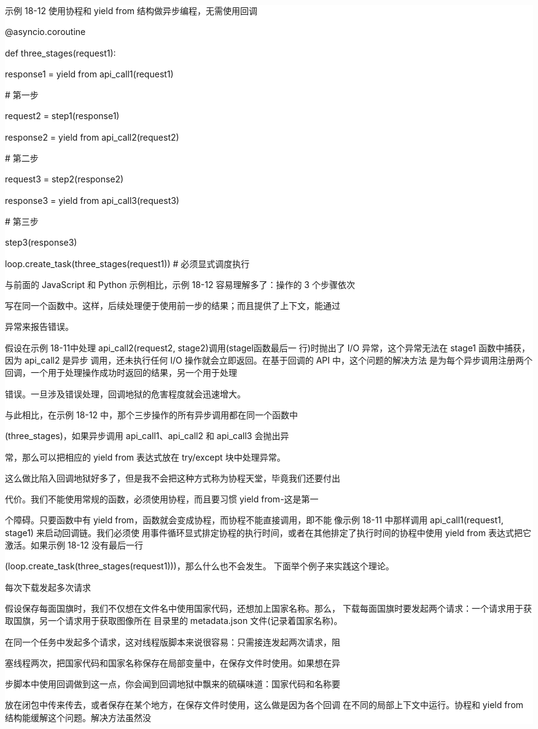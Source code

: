示例 18-12 使用协程和 yield from 结构做异步编程，无需使用回调

@asyncio.coroutine

def three_stages(request1):

response1 = yield from api_call1(request1)

\#    第一步

request2 = step1(response1)

response2 = yield from api_call2(request2)

\#    第二步

request3 = step2(response2)

response3 = yield from api_call3(request3)

\#    第三步

step3(response3)

loop.create_task(three_stages(request1)) # 必须显式调度执行

与前面的 JavaScript 和 Python 示例相比，示例 18-12 容易理解多了：操作的 3 个步骤依次

写在同一个函数中。这样，后续处理便于使用前一步的结果；而且提供了上下文，能通过

异常来报告错误。

假设在示例 18-11中处理 api_call2(request2, stage2)调用(stagel函数最后一 行)时抛出了 I/O 异常，这个异常无法在 stage1 函数中捕获，因为 api_call2 是异步 调用，还未执行任何 I/O 操作就会立即返回。在基于回调的 API 中，这个问题的解决方法 是为每个异步调用注册两个回调，一个用于处理操作成功时返回的结果，另一个用于处理

错误。一旦涉及错误处理，回调地狱的危害程度就会迅速增大。

与此相比，在示例 18-12 中，那个三步操作的所有异步调用都在同一个函数中

(three_stages)，如果异步调用 api_call1、api_call2 和 api_call3 会抛出异

常，那么可以把相应的 yield from 表达式放在 try/except 块中处理异常。

这么做比陷入回调地狱好多了，但是我不会把这种方式称为协程天堂，毕竟我们还要付出

代价。我们不能使用常规的函数，必须使用协程，而且要习惯 yield from-这是第一

个障碍。只要函数中有 yield from，函数就会变成协程，而协程不能直接调用，即不能 像示例 18-11 中那样调用 api_call1(request1, stage1) 来启动回调链。我们必须使 用事件循环显式排定协程的执行时间，或者在其他排定了执行时间的协程中使用 yield from 表达式把它激活。如果示例 18-12 没有最后一行

(loop.create_task(three_stages(request1)))，那么什么也不会发生。 下面举个例子来实践这个理论。

每次下载发起多次请求

假设保存每面国旗时，我们不仅想在文件名中使用国家代码，还想加上国家名称。那么， 下载每面国旗时要发起两个请求：一个请求用于获取国旗，另一个请求用于获取图像所在 目录里的 metadata.json 文件(记录着国家名称)。

在同一个任务中发起多个请求，这对线程版脚本来说很容易：只需接连发起两次请求，阻

塞线程两次，把国家代码和国家名称保存在局部变量中，在保存文件时使用。如果想在异

步脚本中使用回调做到这一点，你会闻到回调地狱中飘来的硫磺味道：国家代码和名称要

放在闭包中传来传去，或者保存在某个地方，在保存文件时使用，这么做是因为各个回调 在不同的局部上下文中运行。协程和 yield from 结构能缓解这个问题。解决方法虽然没
